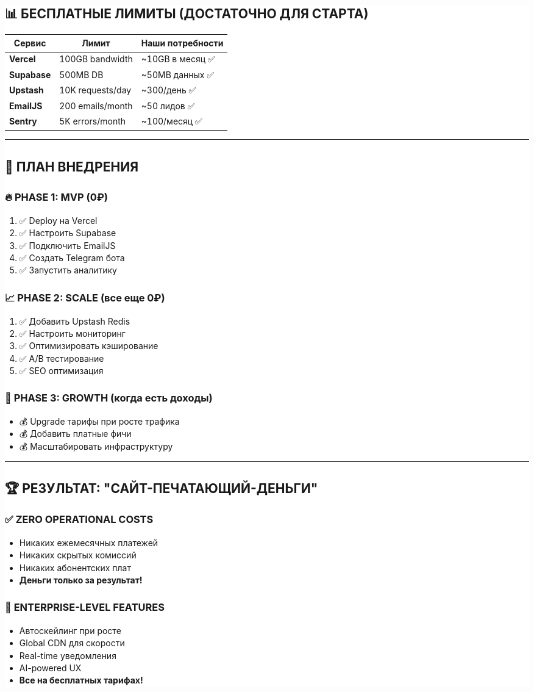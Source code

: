 ## 📊 **БЕСПЛАТНЫЕ ЛИМИТЫ (ДОСТАТОЧНО ДЛЯ СТАРТА)**

| Сервис | Лимит | Наши потребности |
|--------|-------|------------------|
| **Vercel** | 100GB bandwidth | ~10GB в месяц ✅ |
| **Supabase** | 500MB DB | ~50MB данных ✅ |
| **Upstash** | 10K requests/day | ~300/день ✅ |
| **EmailJS** | 200 emails/month | ~50 лидов ✅ |
| **Sentry** | 5K errors/month | ~100/месяц ✅ |

---

## 🎯 **ПЛАН ВНЕДРЕНИЯ**

### 🔥 **PHASE 1: MVP (0₽)**
1. ✅ Deploy на Vercel
2. ✅ Настроить Supabase  
3. ✅ Подключить EmailJS
4. ✅ Создать Telegram бота
5. ✅ Запустить аналитику

### 📈 **PHASE 2: SCALE (все еще 0₽)**
1. ✅ Добавить Upstash Redis
2. ✅ Настроить мониторинг
3. ✅ Оптимизировать кэширование
4. ✅ A/B тестирование
5. ✅ SEO оптимизация

### 🚀 **PHASE 3: GROWTH (когда есть доходы)**
- 💰 Upgrade тарифы при росте трафика
- 💰 Добавить платные фичи
- 💰 Масштабировать инфраструктуру

---

## 🏆 **РЕЗУЛЬТАТ: "САЙТ-ПЕЧАТАЮЩИЙ-ДЕНЬГИ"**

### ✅ **ZERO OPERATIONAL COSTS**
- Никаких ежемесячных платежей
- Никаких скрытых комиссий  
- Никаких абонентских плат
- **Деньги только за результат!**

### 🚀 **ENTERPRISE-LEVEL FEATURES**
- Автоскейлинг при росте
- Global CDN для скорости
- Real-time уведомления
- AI-powered UX
- **Все на бесплатных тарифах!**
